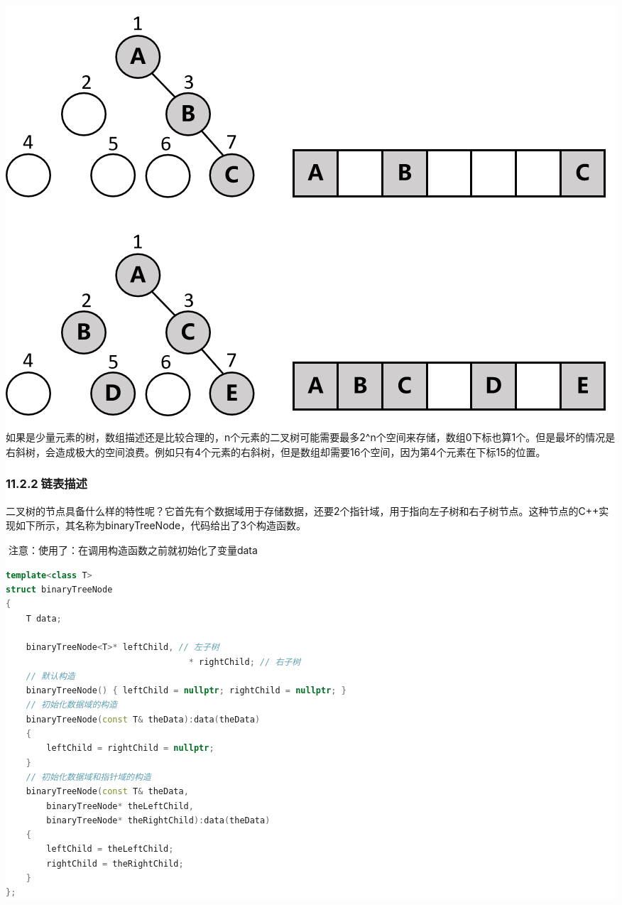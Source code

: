 ![数组描述的二叉树.jpg](数组描述的二叉树.jpg)

​		如果是少量元素的树，数组描述还是比较合理的，n个元素的二叉树可能需要最多2^n个空间来存储，数组0下标也算1个。但是最坏的情况是右斜树，会造成极大的空间浪费。例如只有4个元素的右斜树，但是数组却需要16个空间，因为第4个元素在下标15的位置。

### 11.2.2 链表描述

​		二叉树的节点具备什么样的特性呢？它首先有个数据域用于存储数据，还要2个指针域，用于指向左子树和右子树节点。这种节点的C++实现如下所示，其名称为binaryTreeNode，代码给出了3个构造函数。

​		注意：使用了：在调用构造函数之前就初始化了变量data

```c++
template<class T>
struct binaryTreeNode
{
	T data;
	
	binaryTreeNode<T>* leftChild, // 左子树
									* rightChild; // 右子树
	// 默认构造
	binaryTreeNode() { leftChild = nullptr; rightChild = nullptr; }
	// 初始化数据域的构造
	binaryTreeNode(const T& theData):data(theData)
	{
		leftChild = rightChild = nullptr;
	}
	// 初始化数据域和指针域的构造
	binaryTreeNode(const T& theData, 
		binaryTreeNode* theLeftChild, 
		binaryTreeNode* theRightChild):data(theData)
	{
		leftChild = theLeftChild;
		rightChild = theRightChild;
	}
};
```